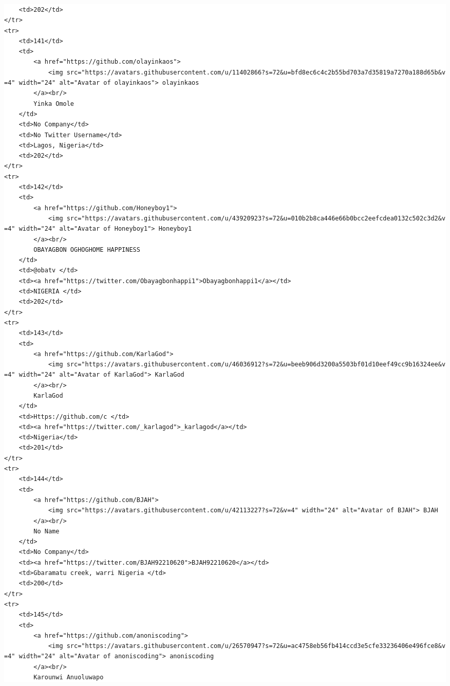 		<td>202</td>
	</tr>
	<tr>
		<td>141</td>
		<td>
			<a href="https://github.com/olayinkaos">
				<img src="https://avatars.githubusercontent.com/u/11402866?s=72&u=bfd8ec6c4c2b55bd703a7d35819a7270a188d65b&v=4" width="24" alt="Avatar of olayinkaos"> olayinkaos
			</a><br/>
			Yinka Omole
		</td>
		<td>No Company</td>
		<td>No Twitter Username</td>
		<td>Lagos, Nigeria</td>
		<td>202</td>
	</tr>
	<tr>
		<td>142</td>
		<td>
			<a href="https://github.com/Honeyboy1">
				<img src="https://avatars.githubusercontent.com/u/43920923?s=72&u=010b2b8ca446e66b0bcc2eefcdea0132c502c3d2&v=4" width="24" alt="Avatar of Honeyboy1"> Honeyboy1
			</a><br/>
			OBAYAGBON OGHOGHOME HAPPINESS 
		</td>
		<td>@obatv </td>
		<td><a href="https://twitter.com/Obayagbonhappi1">Obayagbonhappi1</a></td>
		<td>NIGERIA </td>
		<td>202</td>
	</tr>
	<tr>
		<td>143</td>
		<td>
			<a href="https://github.com/KarlaGod">
				<img src="https://avatars.githubusercontent.com/u/46036912?s=72&u=beeb906d3200a5503bf01d10eef49cc9b16324ee&v=4" width="24" alt="Avatar of KarlaGod"> KarlaGod
			</a><br/>
			KarlaGod
		</td>
		<td>Https://github.com/c </td>
		<td><a href="https://twitter.com/_karlagod">_karlagod</a></td>
		<td>Nigeria</td>
		<td>201</td>
	</tr>
	<tr>
		<td>144</td>
		<td>
			<a href="https://github.com/BJAH">
				<img src="https://avatars.githubusercontent.com/u/42113227?s=72&v=4" width="24" alt="Avatar of BJAH"> BJAH
			</a><br/>
			No Name
		</td>
		<td>No Company</td>
		<td><a href="https://twitter.com/BJAH92210620">BJAH92210620</a></td>
		<td>Gbaramatu creek, warri Nigeria </td>
		<td>200</td>
	</tr>
	<tr>
		<td>145</td>
		<td>
			<a href="https://github.com/anoniscoding">
				<img src="https://avatars.githubusercontent.com/u/26570947?s=72&u=ac4758eb56fb414ccd3e5cfe33236406e496fce8&v=4" width="24" alt="Avatar of anoniscoding"> anoniscoding
			</a><br/>
			Karounwi Anuoluwapo